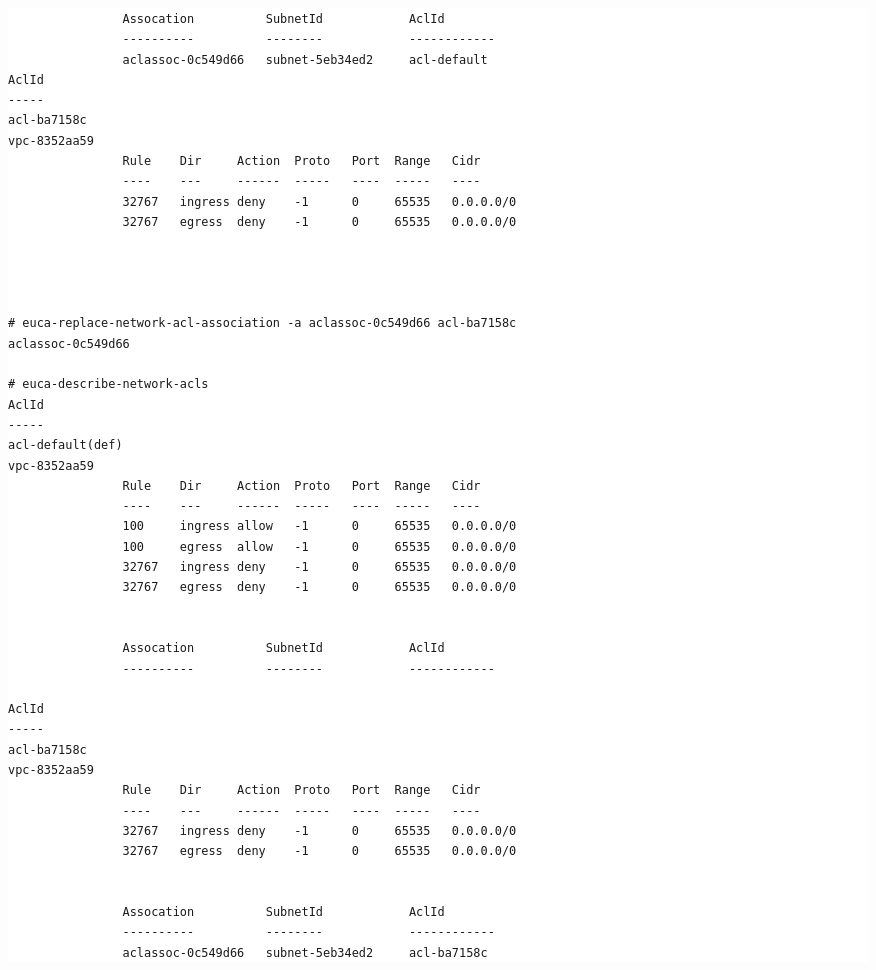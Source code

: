 
                    Assocation          SubnetId            AclId
                    ----------          --------            ------------
                    aclassoc-0c549d66   subnet-5eb34ed2     acl-default
    AclId
    -----
    acl-ba7158c
    vpc-8352aa59
                    Rule    Dir     Action  Proto   Port  Range   Cidr
                    ----    ---     ------  -----   ----  -----   ----
                    32767   ingress deny    -1      0     65535   0.0.0.0/0
                    32767   egress  deny    -1      0     65535   0.0.0.0/0




    # euca-replace-network-acl-association -a aclassoc-0c549d66 acl-ba7158c
    aclassoc-0c549d66

    # euca-describe-network-acls
    AclId
    -----
    acl-default(def)
    vpc-8352aa59
                    Rule    Dir     Action  Proto   Port  Range   Cidr
                    ----    ---     ------  -----   ----  -----   ----
                    100     ingress allow   -1      0     65535   0.0.0.0/0
                    100     egress  allow   -1      0     65535   0.0.0.0/0
                    32767   ingress deny    -1      0     65535   0.0.0.0/0
                    32767   egress  deny    -1      0     65535   0.0.0.0/0


                    Assocation          SubnetId            AclId
                    ----------          --------            ------------

    AclId
    -----
    acl-ba7158c
    vpc-8352aa59
                    Rule    Dir     Action  Proto   Port  Range   Cidr
                    ----    ---     ------  -----   ----  -----   ----
                    32767   ingress deny    -1      0     65535   0.0.0.0/0
                    32767   egress  deny    -1      0     65535   0.0.0.0/0


                    Assocation          SubnetId            AclId
                    ----------          --------            ------------
                    aclassoc-0c549d66   subnet-5eb34ed2     acl-ba7158c

</div>

</div>
